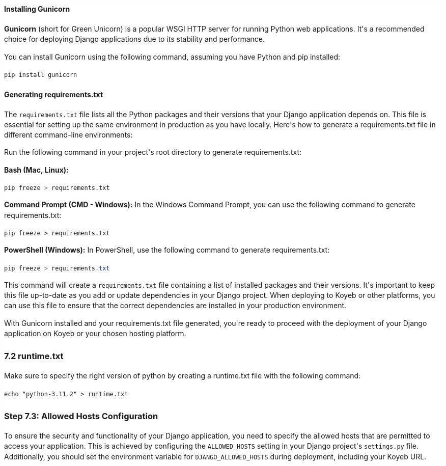 #### Installing Gunicorn

**Gunicorn** (short for Green Unicorn) is a popular WSGI HTTP server for running Python web applications. It's a recommended choice for deploying Django applications due to its stability and performance.

You can install Gunicorn using the following command, assuming you have Python and pip installed:

```bash
pip install gunicorn
```

#### Generating requirements.txt
The `requirements.txt` file lists all the Python packages and their versions that your Django application depends on. This file is essential for setting up the same environment in production as you have locally. Here's how to generate a requirements.txt file in different command-line environments:

Run the following command in your project's root directory to generate requirements.txt:

**Bash (Mac, Linux):**
```bash
pip freeze > requirements.txt
```

**Command Prompt (CMD - Windows):**
In the Windows Command Prompt, you can use the following command to generate requirements.txt:
```shell
pip freeze > requirements.txt
```

**PowerShell (Windows):**
In PowerShell, use the following command to generate requirements.txt:

```powershell
pip freeze > requirements.txt
```

This command will create a `requirements.txt` file containing a list of installed packages and their versions. It's important to keep this file up-to-date as you add or update dependencies in your Django project. When deploying to Koyeb or other platforms, you can use this file to ensure that the correct dependencies are installed in your production environment.

With Gunicorn installed and your requirements.txt file generated, you're ready to proceed with the deployment of your Django application on Koyeb or your chosen hosting platform.

### 7.2 runtime.txt

Make sure to specify the right version of python by creating a runtime.txt file with the following command:

```
echo "python-3.11.2" > runtime.txt
```

### Step 7.3: Allowed Hosts Configuration

To ensure the security and functionality of your Django application, you need to specify the allowed hosts that are permitted to access your application. This is achieved by configuring the `ALLOWED_HOSTS` setting in your Django project's `settings.py` file. Additionally, you should set the environment variable for `DJANGO_ALLOWED_HOSTS` during deployment, including your Koyeb URL.
